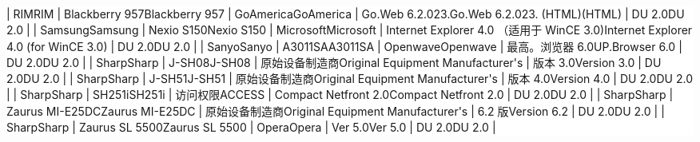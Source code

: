 |         <span data-ttu-id="5dd5d-575">RIM</span><span class="sxs-lookup"><span data-stu-id="5dd5d-575">RIM</span></span>         |                 <span data-ttu-id="5dd5d-576">Blackberry 957</span><span class="sxs-lookup"><span data-stu-id="5dd5d-576">Blackberry 957</span></span>                  |             <span data-ttu-id="5dd5d-577">GoAmerica</span><span class="sxs-lookup"><span data-stu-id="5dd5d-577">GoAmerica</span></span>             |          <span data-ttu-id="5dd5d-578">Go.Web 6.2.023.</span><span class="sxs-lookup"><span data-stu-id="5dd5d-578">Go.Web 6.2.023.</span></span> <span data-ttu-id="5dd5d-579">(HTML)</span><span class="sxs-lookup"><span data-stu-id="5dd5d-579">(HTML)</span></span>           |  <span data-ttu-id="5dd5d-580">DU 2.0</span><span class="sxs-lookup"><span data-stu-id="5dd5d-580">DU 2.0</span></span>  |
|       <span data-ttu-id="5dd5d-581">Samsung</span><span class="sxs-lookup"><span data-stu-id="5dd5d-581">Samsung</span></span>       |                   <span data-ttu-id="5dd5d-582">Nexio S150</span><span class="sxs-lookup"><span data-stu-id="5dd5d-582">Nexio S150</span></span>                    |             <span data-ttu-id="5dd5d-583">Microsoft</span><span class="sxs-lookup"><span data-stu-id="5dd5d-583">Microsoft</span></span>             |   <span data-ttu-id="5dd5d-584">Internet Explorer 4.0 （适用于 WinCE 3.0)</span><span class="sxs-lookup"><span data-stu-id="5dd5d-584">Internet Explorer 4.0 (for WinCE 3.0)</span></span>   |  <span data-ttu-id="5dd5d-585">DU 2.0</span><span class="sxs-lookup"><span data-stu-id="5dd5d-585">DU 2.0</span></span>  |
|        <span data-ttu-id="5dd5d-586">Sanyo</span><span class="sxs-lookup"><span data-stu-id="5dd5d-586">Sanyo</span></span>        |                     <span data-ttu-id="5dd5d-587">A3011SA</span><span class="sxs-lookup"><span data-stu-id="5dd5d-587">A3011SA</span></span>                     |             <span data-ttu-id="5dd5d-588">Openwave</span><span class="sxs-lookup"><span data-stu-id="5dd5d-588">Openwave</span></span>              |              <span data-ttu-id="5dd5d-589">最高。浏览器 6.0</span><span class="sxs-lookup"><span data-stu-id="5dd5d-589">UP.Browser 6.0</span></span>               |  <span data-ttu-id="5dd5d-590">DU 2.0</span><span class="sxs-lookup"><span data-stu-id="5dd5d-590">DU 2.0</span></span>  |
|        <span data-ttu-id="5dd5d-591">Sharp</span><span class="sxs-lookup"><span data-stu-id="5dd5d-591">Sharp</span></span>        |                     <span data-ttu-id="5dd5d-592">J-SH08</span><span class="sxs-lookup"><span data-stu-id="5dd5d-592">J-SH08</span></span>                      | <span data-ttu-id="5dd5d-593">原始设备制造商</span><span class="sxs-lookup"><span data-stu-id="5dd5d-593">Original Equipment Manufacturer's</span></span> |                <span data-ttu-id="5dd5d-594">版本 3.0</span><span class="sxs-lookup"><span data-stu-id="5dd5d-594">Version 3.0</span></span>                |  <span data-ttu-id="5dd5d-595">DU 2.0</span><span class="sxs-lookup"><span data-stu-id="5dd5d-595">DU 2.0</span></span>  |
|        <span data-ttu-id="5dd5d-596">Sharp</span><span class="sxs-lookup"><span data-stu-id="5dd5d-596">Sharp</span></span>        |                     <span data-ttu-id="5dd5d-597">J-SH51</span><span class="sxs-lookup"><span data-stu-id="5dd5d-597">J-SH51</span></span>                      | <span data-ttu-id="5dd5d-598">原始设备制造商</span><span class="sxs-lookup"><span data-stu-id="5dd5d-598">Original Equipment Manufacturer's</span></span> |                <span data-ttu-id="5dd5d-599">版本 4.0</span><span class="sxs-lookup"><span data-stu-id="5dd5d-599">Version 4.0</span></span>                |  <span data-ttu-id="5dd5d-600">DU 2.0</span><span class="sxs-lookup"><span data-stu-id="5dd5d-600">DU 2.0</span></span>  |
|        <span data-ttu-id="5dd5d-601">Sharp</span><span class="sxs-lookup"><span data-stu-id="5dd5d-601">Sharp</span></span>        |                     <span data-ttu-id="5dd5d-602">SH251i</span><span class="sxs-lookup"><span data-stu-id="5dd5d-602">SH251i</span></span>                      |              <span data-ttu-id="5dd5d-603">访问权限</span><span class="sxs-lookup"><span data-stu-id="5dd5d-603">ACCESS</span></span>               |           <span data-ttu-id="5dd5d-604">Compact Netfront 2.0</span><span class="sxs-lookup"><span data-stu-id="5dd5d-604">Compact Netfront 2.0</span></span>            |  <span data-ttu-id="5dd5d-605">DU 2.0</span><span class="sxs-lookup"><span data-stu-id="5dd5d-605">DU 2.0</span></span>  |
|        <span data-ttu-id="5dd5d-606">Sharp</span><span class="sxs-lookup"><span data-stu-id="5dd5d-606">Sharp</span></span>        |                 <span data-ttu-id="5dd5d-607">Zaurus MI-E25DC</span><span class="sxs-lookup"><span data-stu-id="5dd5d-607">Zaurus MI-E25DC</span></span>                 | <span data-ttu-id="5dd5d-608">原始设备制造商</span><span class="sxs-lookup"><span data-stu-id="5dd5d-608">Original Equipment Manufacturer's</span></span> |                <span data-ttu-id="5dd5d-609">6.2 版</span><span class="sxs-lookup"><span data-stu-id="5dd5d-609">Version 6.2</span></span>                |  <span data-ttu-id="5dd5d-610">DU 2.0</span><span class="sxs-lookup"><span data-stu-id="5dd5d-610">DU 2.0</span></span>  |
|        <span data-ttu-id="5dd5d-611">Sharp</span><span class="sxs-lookup"><span data-stu-id="5dd5d-611">Sharp</span></span>        |                 <span data-ttu-id="5dd5d-612">Zaurus SL 5500</span><span class="sxs-lookup"><span data-stu-id="5dd5d-612">Zaurus SL 5500</span></span>                  |               <span data-ttu-id="5dd5d-613">Opera</span><span class="sxs-lookup"><span data-stu-id="5dd5d-613">Opera</span></span>               |                  <span data-ttu-id="5dd5d-614">Ver 5.0</span><span class="sxs-lookup"><span data-stu-id="5dd5d-614">Ver 5.0</span></span>                  |  <span data-ttu-id="5dd5d-615">DU 2.0</span><span class="sxs-lookup"><span data-stu-id="5dd5d-615">DU 2.0</span></span>  |